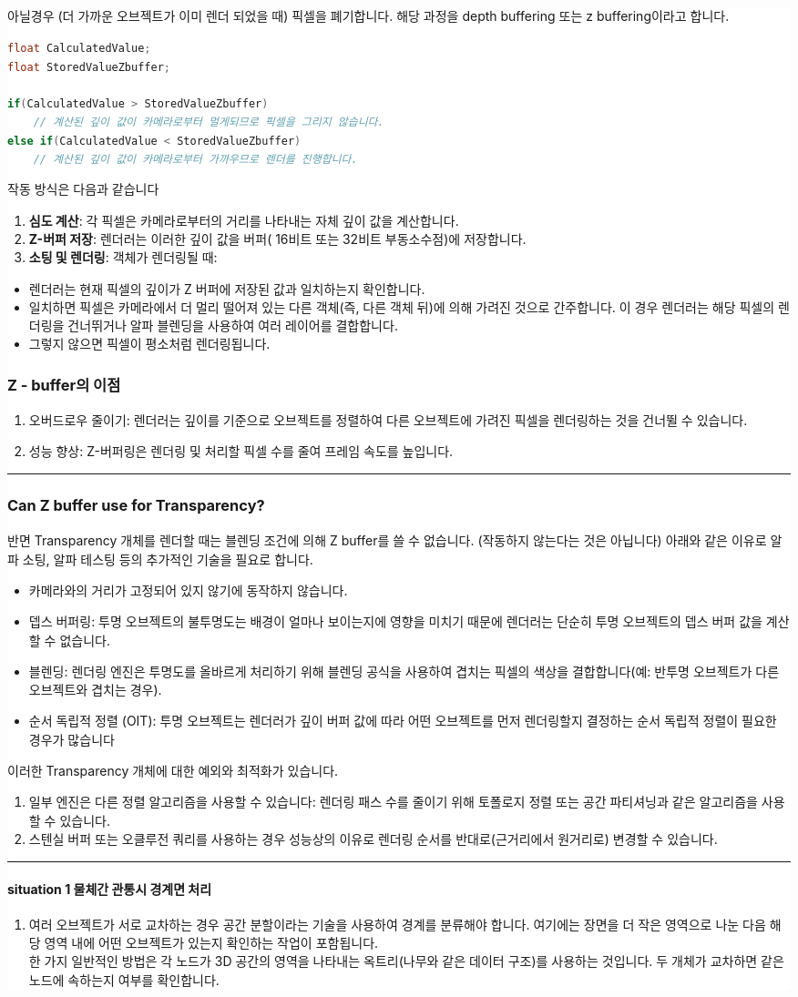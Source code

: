 
아닐경우 (더 가까운 오브젝트가 이미 렌더 되었을 때) 픽셀을 폐기합니다.
해당 과정을 depth buffering 또는 z buffering이라고 합니다.

```cpp
float CalculatedValue;
float StoredValueZbuffer;

if(CalculatedValue > StoredValueZbuffer)
	// 계산된 깊이 값이 카메라로부터 멀게되므로 픽셀을 그리지 않습니다.
else if(CalculatedValue < StoredValueZbuffer)
	// 계산된 깊이 값이 카메라로부터 가까우므로 렌더를 진행합니다.
```

작동 방식은 다음과 같습니다

1. **심도 계산**: 각 픽셀은 카메라로부터의 거리를 나타내는 자체 깊이 값을 계산합니다.  
2. **Z-버퍼 저장**: 렌더러는 이러한 깊이 값을 버퍼( 16비트 또는 32비트 부동소수점)에 저장합니다.  
3. **소팅 및 렌더링**: 객체가 렌더링될 때:
* 렌더러는 현재 픽셀의 깊이가 Z 버퍼에 저장된 값과 일치하는지 확인합니다.  
* 일치하면 픽셀은 카메라에서 더 멀리 떨어져 있는 다른 객체(즉, 다른 객체 뒤)에 의해 가려진 것으로 간주합니다. 이 경우 렌더러는 해당 픽셀의 렌더링을 건너뛰거나 알파 블렌딩을 사용하여 여러 레이어를 결합합니다.  
* 그렇지 않으면 픽셀이 평소처럼 렌더링됩니다.

### Z - buffer의 이점

1. 오버드로우 줄이기: 렌더러는 깊이를 기준으로 오브젝트를 정렬하여 다른 오브젝트에 가려진 픽셀을 렌더링하는 것을 건너뛸 수 있습니다.  

2. 성능 향상: Z-버퍼링은 렌더링 및 처리할 픽셀 수를 줄여 프레임 속도를 높입니다.  

---
### Can Z buffer use for Transparency?

반면 Transparency 개체를 렌더할 때는 블렌딩 조건에 의해 Z buffer를 쓸 수 없습니다. (작동하지 않는다는 것은 아닙니다)
아래와 같은 이유로 알파 소팅, 알파 테스팅 등의 추가적인 기술을 필요로 합니다.
- 카메라와의 거리가 고정되어 있지 않기에 동작하지 않습니다.

-  뎁스 버퍼링: 투명 오브젝트의 불투명도는 배경이 얼마나 보이는지에 영향을 미치기 때문에 렌더러는 단순히 투명 오브젝트의 뎁스 버퍼 값을 계산할 수 없습니다.  

- 블렌딩: 렌더링 엔진은 투명도를 올바르게 처리하기 위해 블렌딩 공식을 사용하여 겹치는 픽셀의 색상을 결합합니다(예: 반투명 오브젝트가 다른 오브젝트와 겹치는 경우).  

- 순서 독립적 정렬 (OIT): 투명 오브젝트는 렌더러가 깊이 버퍼 값에 따라 어떤 오브젝트를 먼저 렌더링할지 결정하는 순서 독립적 정렬이 필요한 경우가 많습니다

이러한 Transparency 개체에 대한 예외와 최적화가 있습니다.

1. 일부 엔진은 다른 정렬 알고리즘을 사용할 수 있습니다: 렌더링 패스 수를 줄이기 위해 토폴로지 정렬 또는 공간 파티셔닝과 같은 알고리즘을 사용할 수 있습니다.  
2. 스텐실 버퍼 또는 오클루전 쿼리를 사용하는 경우 성능상의 이유로 렌더링 순서를 반대로(근거리에서 원거리로) 변경할 수 있습니다.

---

#### situation 1  물체간 관통시 경계면 처리

1. 여러 오브젝트가 서로 교차하는 경우 공간 분할이라는 기술을 사용하여 경계를 분류해야 합니다. 여기에는 장면을 더 작은 영역으로 나눈 다음 해당 영역 내에 어떤 오브젝트가 있는지 확인하는 작업이 포함됩니다.  
한 가지 일반적인 방법은 각 노드가 3D 공간의 영역을 나타내는 옥트리(나무와 같은 데이터 구조)를 사용하는 것입니다. 두 개체가 교차하면 같은 노드에 속하는지 여부를 확인합니다.
